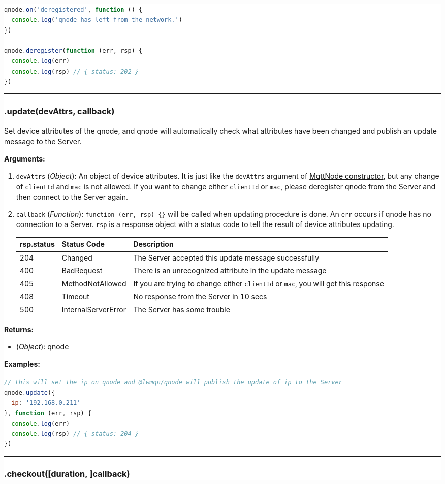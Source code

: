 ```js
qnode.on('deregistered', function () {
  console.log('qnode has left from the network.')
})

qnode.deregister(function (err, rsp) {
  console.log(err)
  console.log(rsp) // { status: 202 }
})
```

*************************************************
### .update(devAttrs, callback)
Set device attributes of the qnode, and qnode will automatically check what attributes have been changed and publish an update message to the Server.

**Arguments:**

1. `devAttrs` (_Object_): An object of device attributes. It is just like the `devAttrs` argument of [MqttNode constructor](#API_MqttNode), but any change of `clientId` and `mac` is not allowed. If you want to change either `clientId` or `mac`, please deregister qnode from the Server and then connect to the Server again.
2. `callback` (_Function_): `function (err, rsp) {}` will be called when updating procedure is done. An `err` occurs if qnode has no connection to a Server. `rsp` is a response object with a status code to tell the result of device attributes updating.

    | rsp.status | Status Code         | Description                                                                        |
    |------------|---------------------|------------------------------------------------------------------------------------|
    | 204        | Changed             | The Server accepted this update message successfully                               |
    | 400        | BadRequest          | There is an unrecognized attribute in the update message                           |
    | 405        | MethodNotAllowed    | If you are trying to change either `clientId` or `mac`, you will get this response |
    | 408        | Timeout             | No response from the Server in 10 secs                                             |
    | 500        | InternalServerError | The Server has some trouble                                                        |

**Returns:**

* (_Object_): qnode

**Examples:**

```js
// this will set the ip on qnode and @lwmqn/qnode will publish the update of ip to the Server
qnode.update({
  ip: '192.168.0.211'
}, function (err, rsp) {
  console.log(err)
  console.log(rsp) // { status: 204 }
})
```

*************************************************
### .checkout([duration, ]callback)
